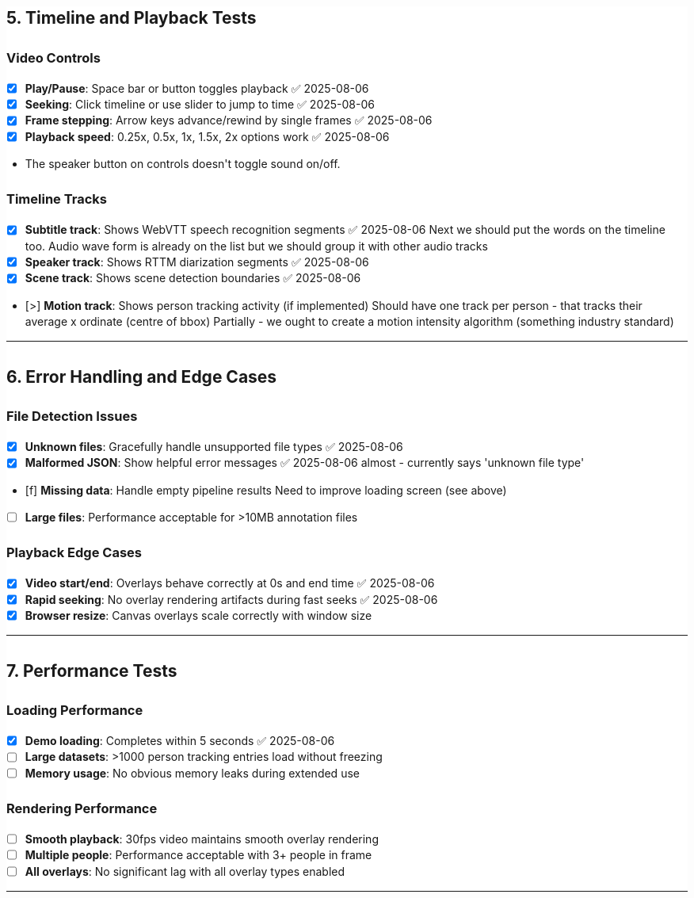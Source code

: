## 5. Timeline and Playback Tests

### Video Controls
- [x] **Play/Pause**: Space bar or button toggles playback ✅ 2025-08-06
- [x] **Seeking**: Click timeline or use slider to jump to time ✅ 2025-08-06
- [x] **Frame stepping**: Arrow keys advance/rewind by single frames ✅ 2025-08-06
- [x] **Playback speed**: 0.25x, 0.5x, 1x, 1.5x, 2x options work ✅ 2025-08-06
- The speaker button on controls doesn't toggle sound on/off.

### Timeline Tracks
- [x] **Subtitle track**: Shows WebVTT speech recognition segments ✅ 2025-08-06
      Next we should put the words on the timeline too.
      Audio wave form is already on the list but we should group it with other audio tracks
- [x] **Speaker track**: Shows RTTM diarization segments ✅ 2025-08-06
- [x] **Scene track**: Shows scene detection boundaries ✅ 2025-08-06
- [>] **Motion track**: Shows person tracking activity (if implemented)
      Should have one track per person - that tracks their average x ordinate (centre of bbox)
      Partially - we ought to create a motion intensity algorithm (something industry standard)

---

## 6. Error Handling and Edge Cases

### File Detection Issues
- [x] **Unknown files**: Gracefully handle unsupported file types ✅ 2025-08-06
- [x] **Malformed JSON**: Show helpful error messages ✅ 2025-08-06
	almost - currently says 'unknown file type'
- [f] **Missing data**: Handle empty pipeline results
      Need to improve loading screen (see above)
- [ ] **Large files**: Performance acceptable for >10MB annotation files

### Playback Edge Cases
- [x] **Video start/end**: Overlays behave correctly at 0s and end time ✅ 2025-08-06
- [x] **Rapid seeking**: No overlay rendering artifacts during fast seeks ✅ 2025-08-06
- [x] **Browser resize**: Canvas overlays scale correctly with window size

---

## 7. Performance Tests

### Loading Performance
- [x] **Demo loading**: Completes within 5 seconds ✅ 2025-08-06
- [ ] **Large datasets**: >1000 person tracking entries load without freezing
- [ ] **Memory usage**: No obvious memory leaks during extended use

### Rendering Performance
- [ ] **Smooth playback**: 30fps video maintains smooth overlay rendering
- [ ] **Multiple people**: Performance acceptable with 3+ people in frame
- [ ] **All overlays**: No significant lag with all overlay types enabled

---